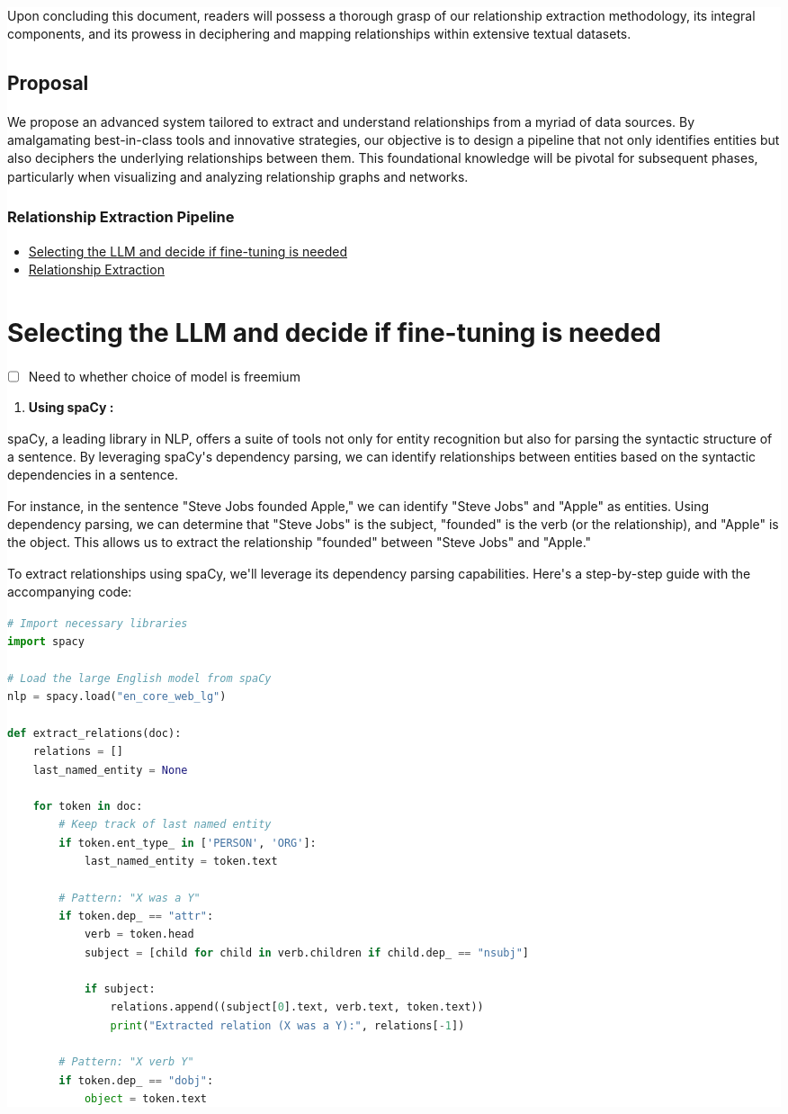 Upon concluding this document, readers will possess a thorough grasp of our relationship extraction methodology, its integral components, and its prowess in deciphering and mapping relationships within extensive textual datasets.

## Proposal

We propose an advanced system tailored to extract and understand relationships from a myriad of data sources. By amalgamating best-in-class tools and innovative strategies, our objective is to design a pipeline that not only identifies entities but also deciphers the underlying relationships between them. This foundational knowledge will be pivotal for subsequent phases, particularly when visualizing and analyzing relationship graphs and networks.


### Relationship Extraction Pipeline
- [Selecting the LLM and decide if fine-tuning is needed](#finetuning)
- [Relationship Extraction](#relationshipextraction)


# **Selecting the LLM and decide if fine-tuning is needed** <a id='finetuning'></a>
- [ ] Need to whether choice of model is freemium

1. **Using spaCy :**

spaCy, a leading library in NLP, offers a suite of tools not only for entity recognition but also for parsing the syntactic structure of a sentence. By leveraging spaCy's dependency parsing, we can identify relationships between entities based on the syntactic dependencies in a sentence.

For instance, in the sentence "Steve Jobs founded Apple," we can identify "Steve Jobs" and "Apple" as entities. Using dependency parsing, we can determine that "Steve Jobs" is the subject, "founded" is the verb (or the relationship), and "Apple" is the object. This allows us to extract the relationship "founded" between "Steve Jobs" and "Apple."


To extract relationships using spaCy, we'll leverage its dependency parsing capabilities. Here's a step-by-step guide with the accompanying code:

```python
# Import necessary libraries
import spacy

# Load the large English model from spaCy
nlp = spacy.load("en_core_web_lg")

def extract_relations(doc):
    relations = []
    last_named_entity = None

    for token in doc:
        # Keep track of last named entity
        if token.ent_type_ in ['PERSON', 'ORG']:
            last_named_entity = token.text

        # Pattern: "X was a Y"
        if token.dep_ == "attr":
            verb = token.head
            subject = [child for child in verb.children if child.dep_ == "nsubj"]

            if subject:
                relations.append((subject[0].text, verb.text, token.text))
                print("Extracted relation (X was a Y):", relations[-1])

        # Pattern: "X verb Y"
        if token.dep_ == "dobj":
            object = token.text
```